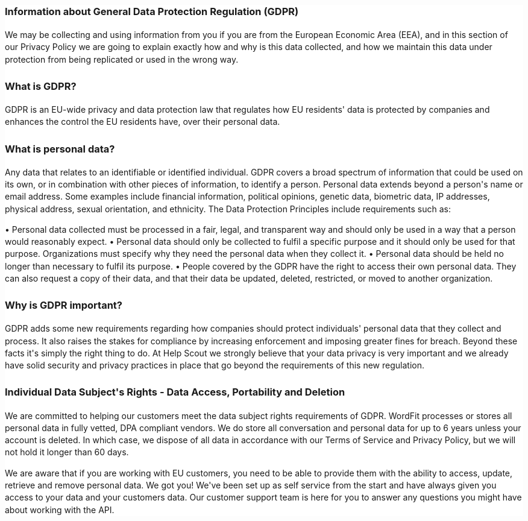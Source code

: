 ### Information about General Data Protection Regulation (GDPR)

We may be collecting and using information from you if you are from the European Economic Area (EEA), and in this section of our Privacy Policy we are going to explain exactly how and why is this data collected, and how we maintain this data under protection from being replicated or used in the wrong way.

### What is GDPR?

GDPR is an EU-wide privacy and data protection law that regulates how EU residents' data is protected by companies and enhances the control the EU residents have, over their personal data.

### What is personal data?

Any data that relates to an identifiable or identified individual. GDPR covers a broad spectrum of information that could be used on its own, or in combination with other pieces of information, to identify a person. Personal data extends beyond a person's name or email address. Some examples include financial information, political opinions, genetic data, biometric data, IP addresses, physical address, sexual orientation, and ethnicity. The Data Protection Principles include requirements such as:

• Personal data collected must be processed in a fair, legal, and transparent way and should only be used in a way that a person would reasonably expect.
• Personal data should only be collected to fulfil a specific purpose and it should only be used for that purpose.
Organizations must specify why they need the personal data when they collect it.
• Personal data should be held no longer than necessary to fulfil its purpose.
• People covered by the GDPR have the right to access their own personal data. They can also request a copy of their data, and that their data be updated, deleted, restricted, or moved to another organization.

### Why is GDPR important?

GDPR adds some new requirements regarding how companies should protect individuals' personal data that they collect and process. It also raises the stakes for compliance by increasing enforcement and imposing greater fines for breach. Beyond these facts it's simply the right thing to do. At Help Scout we strongly believe that your data privacy is very important and we already have solid security and privacy practices in place that go beyond the requirements of this new regulation.

### Individual Data Subject's Rights - Data Access, Portability and Deletion

We are committed to helping our customers meet the data subject rights requirements of GDPR. WordFit processes or stores all personal data in fully vetted, DPA compliant vendors. We do store all conversation and personal data for up to 6 years unless your account is deleted. In which case, we dispose of all data in accordance with our Terms of Service and Privacy Policy, but we will not hold it longer than 60 days.

We are aware that if you are working with EU customers, you need to be able to provide them with the ability to access, update, retrieve and remove personal data. We got you! We've been set up as self service from the start and have always given you access to your data and your customers data. Our customer support team is here for you to answer any questions you might have about working with the API.
